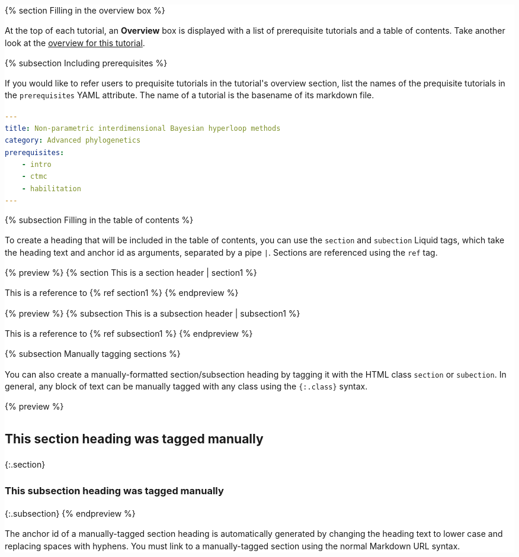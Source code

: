 {% section Filling in the overview box %}

At the top of each tutorial, an **Overview** box is displayed with a list of prerequisite tutorials and a table of contents. Take another look at the [overview for this tutorial](#overview).

{% subsection Including prerequisites %}

If you would like to refer users to prequisite tutorials in the tutorial's overview section, list the names of the prequisite tutorials in the `prerequisites` YAML attribute. The name of a tutorial is the basename of its markdown file.

```yaml
---
title: Non-parametric interdimensional Bayesian hyperloop methods
category: Advanced phylogenetics
prerequisites:
    - intro
    - ctmc
    - habilitation
---
```

{% subsection Filling in the table of contents %}

To create a heading that will be included in the table of contents, you can use the `section` and `subection` Liquid tags, which take the heading text and anchor id as arguments, separated by a pipe `|`. Sections are referenced using the `ref` tag.

{% preview %}
{% section This is a section header | section1 %}

This is a reference to {% ref section1 %}
{% endpreview %}

{% preview %}
{% subsection This is a subsection header | subsection1 %}

This is a reference to {% ref subsection1 %}
{% endpreview %}

{% subsection Manually tagging sections %}

You can also create a manually-formatted section/subsection heading by tagging it with the HTML class `section` or `subection`. In general, any block of text can be manually tagged with any class using the `{:.class}` syntax.

{% preview %}
## This section heading was tagged manually
{:.section}

### This subsection heading was tagged manually
{:.subsection}
{% endpreview %}

The anchor id of a manually-tagged section heading is automatically generated by changing the heading text to lower case and replacing spaces with hyphens. You must link to a manually-tagged section using the normal Markdown URL syntax.
